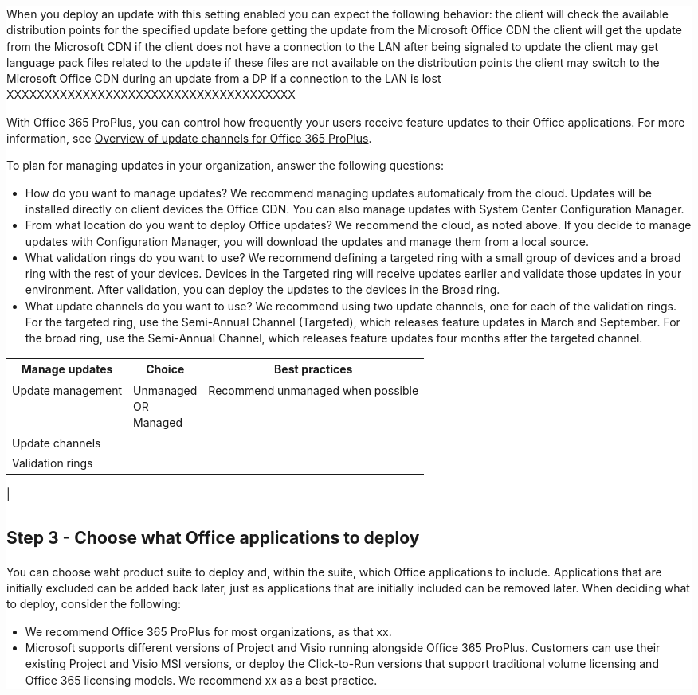 
 
When you deploy an update with this setting enabled you can expect the following behavior:
the client will check the available distribution points for the specified update before getting the update from the Microsoft Office CDN
the client will get the update from the Microsoft CDN if the client does not have a connection to the LAN after being signaled to update
the client may get language pack files related to the update if these files are not available on the distribution points
the client may switch to the Microsoft Office CDN during an update from a DP if a connection to the LAN is lost
XXXXXXXXXXXXXXXXXXXXXXXXXXXXXXXXXXXXXX


With Office 365 ProPlus, you can control how frequently your users receive feature updates to their Office applications. For more information, see [Overview of update channels for Office 365 ProPlus](overview-of-update-channels-for-office-365-proplus.md).

To plan for managing updates in your organization, answer the following questions:

- How do you want to manage updates? We recommend managing updates automaticaly from the cloud. Updates will be installed directly on client devices the Office CDN. You can also manage updates with System Center Configuration Manager.   
- From what location do you want to deploy  Office updates? We recommend the cloud, as noted above. If you decide to manage updates with Configuration Manager, you will download the updates and manage them from a local source.   
- What validation rings do you want to use? We recommend defining a targeted ring with a small group of devices and a broad ring with the rest of your devices. Devices in the Targeted ring will receive updates earlier and validate those updates in your environment. After validation, you can deploy the updates to the devices in the Broad ring.   
- What update channels do you want to use? We recommend using two update channels, one for each of the validation rings. For the targeted ring, use the Semi-Annual Channel (Targeted), which releases feature updates in March and September. For the broad ring, use the Semi-Annual Channel, which releases feature updates four months after the targeted channel.

|Manage updates    |Choice                   |Best practices                                 |
|-------------------------|-------------------------|--------------------------------------|
|Update management        |Unmanaged <br/> OR <br/> Managed <br/> |Recommend unmanaged when possible|
|Update channels      |         |         |
|Validation rings      |         |         |
|

## Step 3 - Choose what Office applications to deploy

You can choose waht product suite to deploy and, within the suite, which Office applications to include. Applications that are initially excluded can be added back later, just as applications that are initially included can be removed later. When deciding what to deploy, consider the following: 

- We recommend Office 365 ProPlus for most organizations, as that xx.
- Microsoft supports different versions of Project and Visio running alongside  Office 365 ProPlus. Customers can use their existing Project and Visio MSI versions, or deploy the Click-to-Run versions that support traditional volume licensing and Office 365 licensing models. We recommend xx as a best practice.
